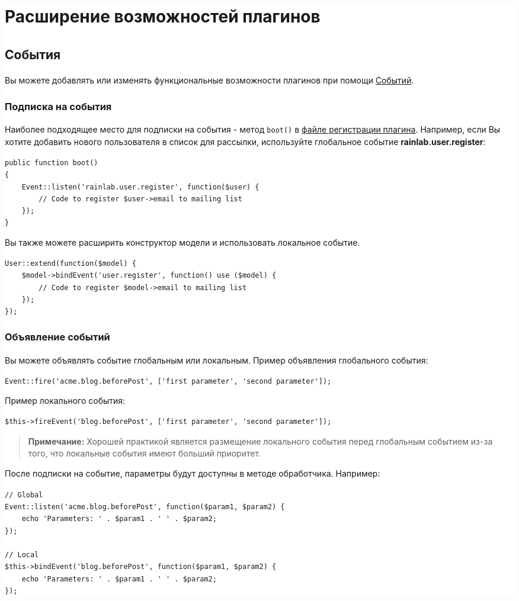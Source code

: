 # Расширение возможностей плагинов

<a href="#extending-with-events" name="extending-with-events" class="anchor"></a>
## События

Вы можете добавлять или изменять функциональные возможности плагинов при помощи [Событий](./services/events.md).

<a href="#subscribing-to-events"  name="subscribing-to-events" class="anchor"></a>
### Подписка на события

Наиболее подходящее место для подписки на события - метод `boot()` в [файле регистрации плагина](./registration.md#registration-methods). Например, если Вы хотите добавить нового пользователя в список для рассылки, используйте глобальное событие **rainlab.user.register**:

    public function boot()
    {
        Event::listen('rainlab.user.register', function($user) {
            // Code to register $user->email to mailing list
        });
    }

Вы также можете расширить конструктор модели и использовать локальное событие.

    User::extend(function($model) {
        $model->bindEvent('user.register', function() use ($model) {
            // Code to register $model->email to mailing list
        });
    });

<a href="declaring-events" name="declaring-events" class="anchor"></a>
### Объявление событий

Вы можете объявлять событие глобальным или локальным. Пример объявления глобального события:

    Event::fire('acme.blog.beforePost', ['first parameter', 'second parameter']);

Пример локального события:

    $this->fireEvent('blog.beforePost', ['first parameter', 'second parameter']);

> **Примечание:** Хорошей практикой является размещение локального события перед глобальным событием из-за того, что локальные события имеют больший приоритет.

После подписки на событие, параметры будут доступны в методе обработчика. Например:

    // Global
    Event::listen('acme.blog.beforePost', function($param1, $param2) {
        echo 'Parameters: ' . $param1 . ' ' . $param2;
    });

    // Local
    $this->bindEvent('blog.beforePost', function($param1, $param2) {
        echo 'Parameters: ' . $param1 . ' ' . $param2;
    });
